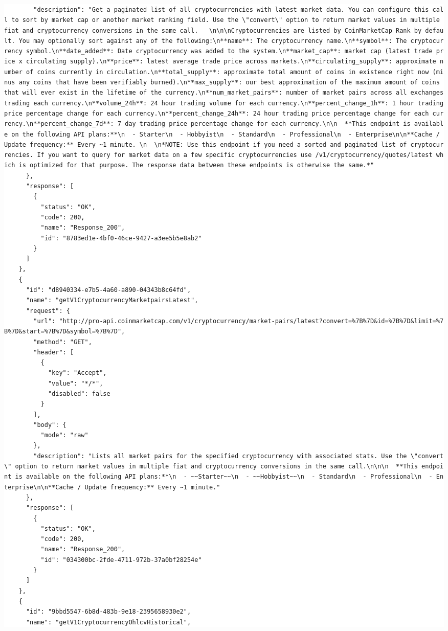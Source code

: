             "description": "Get a paginated list of all cryptocurrencies with latest market data. You can configure this call to sort by market cap or another market ranking field. Use the \"convert\" option to return market values in multiple fiat and cryptocurrency conversions in the same call.   \n\n\nCryptocurrencies are listed by CoinMarketCap Rank by default. You may optionally sort against any of the following:\n**name**: The cryptocurrency name.\n**symbol**: The cryptocurrency symbol.\n**date_added**: Date cryptocurrency was added to the system.\n**market_cap**: market cap (latest trade price x circulating supply).\n**price**: latest average trade price across markets.\n**circulating_supply**: approximate number of coins currently in circulation.\n**total_supply**: approximate total amount of coins in existence right now (minus any coins that have been verifiably burned).\n**max_supply**: our best approximation of the maximum amount of coins that will ever exist in the lifetime of the currency.\n**num_market_pairs**: number of market pairs across all exchanges trading each currency.\n**volume_24h**: 24 hour trading volume for each currency.\n**percent_change_1h**: 1 hour trading price percentage change for each currency.\n**percent_change_24h**: 24 hour trading price percentage change for each currency.\n**percent_change_7d**: 7 day trading price percentage change for each currency.\n\n  **This endpoint is available on the following API plans:**\n  - Starter\n  - Hobbyist\n  - Standard\n  - Professional\n  - Enterprise\n\n**Cache / Update frequency:** Every ~1 minute. \n  \n*NOTE: Use this endpoint if you need a sorted and paginated list of cryptocurrencies. If you want to query for market data on a few specific cryptocurrencies use /v1/cryptocurrency/quotes/latest which is optimized for that purpose. The response data between these endpoints is otherwise the same.*"
          },
          "response": [
            {
              "status": "OK",
              "code": 200,
              "name": "Response_200",
              "id": "8783ed1e-4bf0-46ce-9427-a3ee5b5e8ab2"
            }
          ]
        },
        {
          "id": "d8940334-e7b5-4a60-a890-04343b8c64fd",
          "name": "getV1CryptocurrencyMarketpairsLatest",
          "request": {
            "url": "http://pro-api.coinmarketcap.com/v1/cryptocurrency/market-pairs/latest?convert=%7B%7D&id=%7B%7D&limit=%7B%7D&start=%7B%7D&symbol=%7B%7D",
            "method": "GET",
            "header": [
              {
                "key": "Accept",
                "value": "*/*",
                "disabled": false
              }
            ],
            "body": {
              "mode": "raw"
            },
            "description": "Lists all market pairs for the specified cryptocurrency with associated stats. Use the \"convert\" option to return market values in multiple fiat and cryptocurrency conversions in the same call.\n\n\n  **This endpoint is available on the following API plans:**\n  - ~~Starter~~\n  - ~~Hobbyist~~\n  - Standard\n  - Professional\n  - Enterprise\n\n**Cache / Update frequency:** Every ~1 minute."
          },
          "response": [
            {
              "status": "OK",
              "code": 200,
              "name": "Response_200",
              "id": "034300bc-2fde-4711-972b-37a0bf28254e"
            }
          ]
        },
        {
          "id": "9bbd5547-6b8d-483b-9e18-2395658930e2",
          "name": "getV1CryptocurrencyOhlcvHistorical",